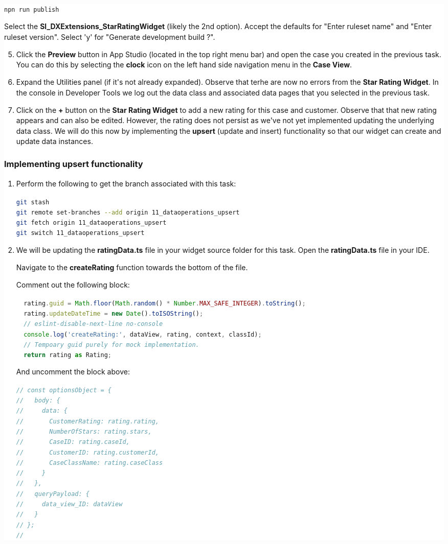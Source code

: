    ```bash
   npn run publish
   ```

   Select the **Sl_DXExtensions_StarRatingWidget** (likely the 2nd option).
   Accept the defaults for "Enter ruleset name" and "Enter ruleset version".
   Select 'y' for "Generate development build ?".

5. Click the **Preview** button in App Studio (located in the top right menu
   bar) and open the case you created in the previous task. You can do this by
   selecting the **clock** icon on the left hand side navigation menu in the
   **Case View**.

6. Expand the Utilities panel (if it's not already expanded). Observe that terhe
   are now no errors from the **Star Rating Widget**. In the console in
   Developer Tools we log out the data class and associated data pages that you
   selected in the previous task.

7. Click on the **+** button on the **Star Rating Widget** to add a new rating
   for this case and customer. Observe that that new rating appears and can also
   be edited. However, the rating does not persist as we've not yet implemented
   updating the underlying data class. We will do this now by implementing the
   **upsert** (update and insert) functionality so that our widget can create
   and update data instances.

### Implementing upsert functionality

1. Perform the following to get the branch associated with this task:

   ```bash
   git stash
   git remote set-branches --add origin 11_dataoperations_upsert
   git fetch origin 11_dataoperations_upsert
   git switch 11_dataoperations_upsert
   ```

2. We will be updating the **ratingData.ts** file in your widget source folder
   for this task. Open the **ratingData.ts** file in your IDE.

   Navigate to the **createRating** function towards the bottom of the file.

   Comment out the following block:

   ```javascript
     rating.guid = Math.floor(Math.random() * Number.MAX_SAFE_INTEGER).toString();
     rating.updateDateTime = new Date().toISOString();
     // eslint-disable-next-line no-console
     console.log('createRating:', dataView, rating, context, classId);
     // Tempoary guid purely for mock implementation.
     return rating as Rating;
   ```

   And uncomment the block above:

   ```javascript
   // const optionsObject = {
   //   body: {
   //     data: {
   //       CustomerRating: rating.rating,
   //       NumberOfStars: rating.stars,
   //       CaseID: rating.caseId,
   //       CustomerID: rating.customerId,
   //       CaseClassName: rating.caseClass
   //     }
   //   },
   //   queryPayload: {
   //     data_view_ID: dataView
   //   }
   // };
   //
   ```